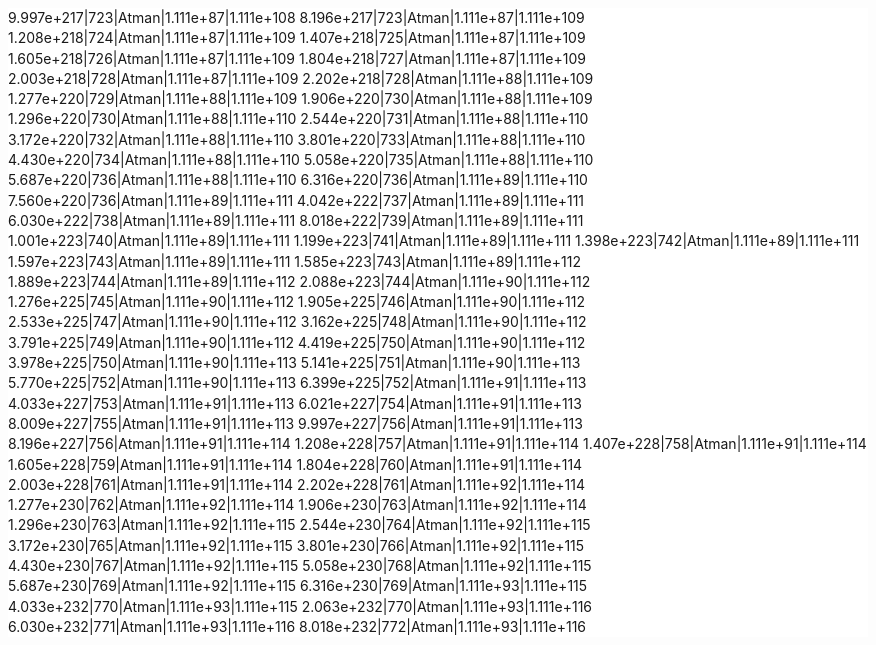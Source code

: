 9.997e+217|723|Atman|1.111e+87|1.111e+108
8.196e+217|723|Atman|1.111e+87|1.111e+109
1.208e+218|724|Atman|1.111e+87|1.111e+109
1.407e+218|725|Atman|1.111e+87|1.111e+109
1.605e+218|726|Atman|1.111e+87|1.111e+109
1.804e+218|727|Atman|1.111e+87|1.111e+109
2.003e+218|728|Atman|1.111e+87|1.111e+109
2.202e+218|728|Atman|1.111e+88|1.111e+109
1.277e+220|729|Atman|1.111e+88|1.111e+109
1.906e+220|730|Atman|1.111e+88|1.111e+109
1.296e+220|730|Atman|1.111e+88|1.111e+110
2.544e+220|731|Atman|1.111e+88|1.111e+110
3.172e+220|732|Atman|1.111e+88|1.111e+110
3.801e+220|733|Atman|1.111e+88|1.111e+110
4.430e+220|734|Atman|1.111e+88|1.111e+110
5.058e+220|735|Atman|1.111e+88|1.111e+110
5.687e+220|736|Atman|1.111e+88|1.111e+110
6.316e+220|736|Atman|1.111e+89|1.111e+110
7.560e+220|736|Atman|1.111e+89|1.111e+111
4.042e+222|737|Atman|1.111e+89|1.111e+111
6.030e+222|738|Atman|1.111e+89|1.111e+111
8.018e+222|739|Atman|1.111e+89|1.111e+111
1.001e+223|740|Atman|1.111e+89|1.111e+111
1.199e+223|741|Atman|1.111e+89|1.111e+111
1.398e+223|742|Atman|1.111e+89|1.111e+111
1.597e+223|743|Atman|1.111e+89|1.111e+111
1.585e+223|743|Atman|1.111e+89|1.111e+112
1.889e+223|744|Atman|1.111e+89|1.111e+112
2.088e+223|744|Atman|1.111e+90|1.111e+112
1.276e+225|745|Atman|1.111e+90|1.111e+112
1.905e+225|746|Atman|1.111e+90|1.111e+112
2.533e+225|747|Atman|1.111e+90|1.111e+112
3.162e+225|748|Atman|1.111e+90|1.111e+112
3.791e+225|749|Atman|1.111e+90|1.111e+112
4.419e+225|750|Atman|1.111e+90|1.111e+112
3.978e+225|750|Atman|1.111e+90|1.111e+113
5.141e+225|751|Atman|1.111e+90|1.111e+113
5.770e+225|752|Atman|1.111e+90|1.111e+113
6.399e+225|752|Atman|1.111e+91|1.111e+113
4.033e+227|753|Atman|1.111e+91|1.111e+113
6.021e+227|754|Atman|1.111e+91|1.111e+113
8.009e+227|755|Atman|1.111e+91|1.111e+113
9.997e+227|756|Atman|1.111e+91|1.111e+113
8.196e+227|756|Atman|1.111e+91|1.111e+114
1.208e+228|757|Atman|1.111e+91|1.111e+114
1.407e+228|758|Atman|1.111e+91|1.111e+114
1.605e+228|759|Atman|1.111e+91|1.111e+114
1.804e+228|760|Atman|1.111e+91|1.111e+114
2.003e+228|761|Atman|1.111e+91|1.111e+114
2.202e+228|761|Atman|1.111e+92|1.111e+114
1.277e+230|762|Atman|1.111e+92|1.111e+114
1.906e+230|763|Atman|1.111e+92|1.111e+114
1.296e+230|763|Atman|1.111e+92|1.111e+115
2.544e+230|764|Atman|1.111e+92|1.111e+115
3.172e+230|765|Atman|1.111e+92|1.111e+115
3.801e+230|766|Atman|1.111e+92|1.111e+115
4.430e+230|767|Atman|1.111e+92|1.111e+115
5.058e+230|768|Atman|1.111e+92|1.111e+115
5.687e+230|769|Atman|1.111e+92|1.111e+115
6.316e+230|769|Atman|1.111e+93|1.111e+115
4.033e+232|770|Atman|1.111e+93|1.111e+115
2.063e+232|770|Atman|1.111e+93|1.111e+116
6.030e+232|771|Atman|1.111e+93|1.111e+116
8.018e+232|772|Atman|1.111e+93|1.111e+116